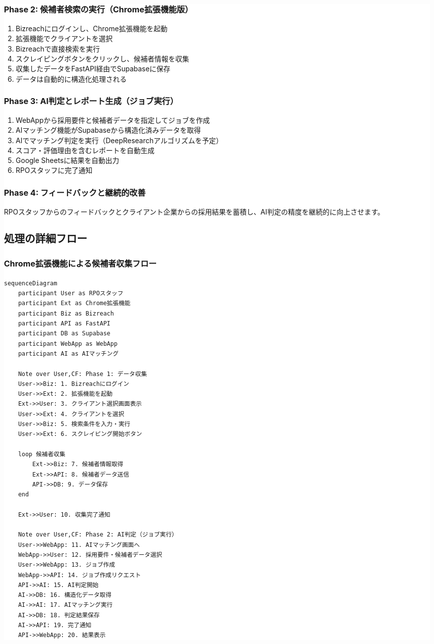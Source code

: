 ### Phase 2: 候補者検索の実行（Chrome拡張機能版）

1. Bizreachにログインし、Chrome拡張機能を起動
2. 拡張機能でクライアントを選択
3. Bizreachで直接検索を実行
4. スクレイピングボタンをクリックし、候補者情報を収集
5. 収集したデータをFastAPI経由でSupabaseに保存
6. データは自動的に構造化処理される

### Phase 3: AI判定とレポート生成（ジョブ実行）

1. WebAppから採用要件と候補者データを指定してジョブを作成
2. AIマッチング機能がSupabaseから構造化済みデータを取得
3. AIでマッチング判定を実行（DeepResearchアルゴリズムを予定）
4. スコア・評価理由を含むレポートを自動生成
5. Google Sheetsに結果を自動出力
6. RPOスタッフに完了通知

### Phase 4: フィードバックと継続的改善

RPOスタッフからのフィードバックとクライアント企業からの採用結果を蓄積し、AI判定の精度を継続的に向上させます。

## 処理の詳細フロー

### Chrome拡張機能による候補者収集フロー

```mermaid
sequenceDiagram
    participant User as RPOスタッフ
    participant Ext as Chrome拡張機能
    participant Biz as Bizreach
    participant API as FastAPI
    participant DB as Supabase
    participant WebApp as WebApp
    participant AI as AIマッチング

    Note over User,CF: Phase 1: データ収集
    User->>Biz: 1. Bizreachにログイン
    User->>Ext: 2. 拡張機能を起動
    Ext->>User: 3. クライアント選択画面表示
    User->>Ext: 4. クライアントを選択
    User->>Biz: 5. 検索条件を入力・実行
    User->>Ext: 6. スクレイピング開始ボタン
    
    loop 候補者収集
        Ext->>Biz: 7. 候補者情報取得
        Ext->>API: 8. 候補者データ送信
        API->>DB: 9. データ保存
    end
    
    Ext->>User: 10. 収集完了通知
    
    Note over User,CF: Phase 2: AI判定（ジョブ実行）
    User->>WebApp: 11. AIマッチング画面へ
    WebApp->>User: 12. 採用要件・候補者データ選択
    User->>WebApp: 13. ジョブ作成
    WebApp->>API: 14. ジョブ作成リクエスト
    API->>AI: 15. AI判定開始
    AI->>DB: 16. 構造化データ取得
    AI->>AI: 17. AIマッチング実行
    AI->>DB: 18. 判定結果保存
    AI->>API: 19. 完了通知
    API->>WebApp: 20. 結果表示
```